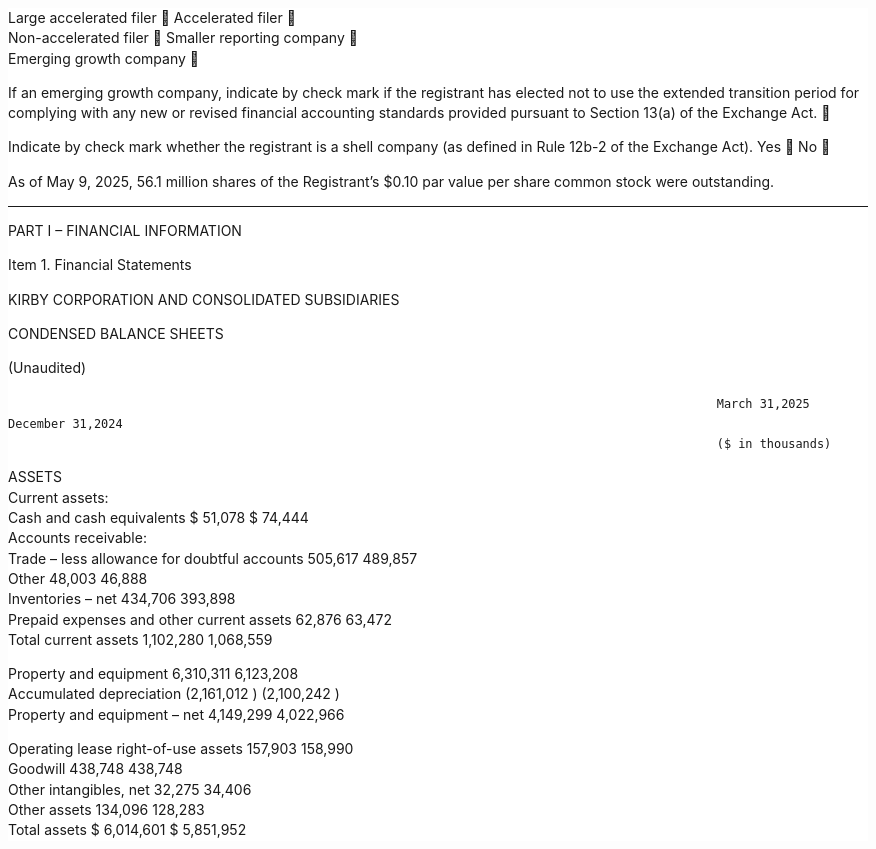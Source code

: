                                                             
Large accelerated filer      Accelerated filer            
Non-accelerated filer        Smaller reporting company    
                              Emerging growth company      

If an emerging growth company, indicate by check mark if the registrant has elected not to use the extended transition period for complying with any new or revised financial accounting standards provided pursuant to Section 13(a) of the Exchange Act. 

Indicate by check mark whether the registrant is a shell company (as defined in Rule 12b-2 of the Exchange Act). Yes  No 

As of May 9, 2025, 56.1 million shares of the Registrant’s $0.10 par value per share common stock were outstanding.

  
  

* * *

PART I – FINANCIAL INFORMATION

Item 1. Financial Statements

KIRBY CORPORATION AND CONSOLIDATED SUBSIDIARIES

CONDENSED BALANCE SHEETS

(Unaudited)

                                                                                                                                                                            
                                                                                                       March 31,2025                    December 31,2024     
                                                                                                       ($ in thousands)              
ASSETS                                                                                                                                                       
Current assets:                                                                                                                                              
Cash and cash equivalents                                                                              $                 51,078                           $  74,444         
Accounts receivable:                                                                                                                                         
Trade – less allowance for doubtful accounts                                                                             505,617                             489,857        
Other                                                                                                                    48,003                              46,888         
Inventories – net                                                                                                        434,706                             393,898        
Prepaid expenses and other current assets                                                                                62,876                              63,472         
Total current assets                                                                                                     1,102,280                           1,068,559      
                                                                                                                                                             
Property and equipment                                                                                                   6,310,311                           6,123,208      
Accumulated depreciation                                                                                                 (2,161,012  )                       (2,100,242  )  
Property and equipment – net                                                                                             4,149,299                           4,022,966      
                                                                                                                                                             
Operating lease right-of-use assets                                                                                      157,903                             158,990        
Goodwill                                                                                                                 438,748                             438,748        
Other intangibles, net                                                                                                   32,275                              34,406         
Other assets                                                                                                             134,096                             128,283        
Total assets                                                                                           $                 6,014,601                        $  5,851,952      
                                                                                                                                                             